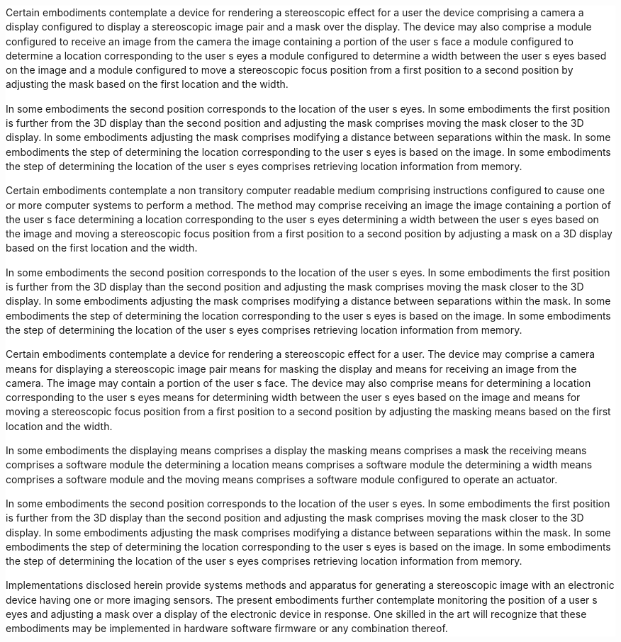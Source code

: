 Certain embodiments contemplate a device for rendering a stereoscopic effect for a user the device comprising a camera a display configured to display a stereoscopic image pair and a mask over the display. The device may also comprise a module configured to receive an image from the camera the image containing a portion of the user s face a module configured to determine a location corresponding to the user s eyes a module configured to determine a width between the user s eyes based on the image and a module configured to move a stereoscopic focus position from a first position to a second position by adjusting the mask based on the first location and the width.

In some embodiments the second position corresponds to the location of the user s eyes. In some embodiments the first position is further from the 3D display than the second position and adjusting the mask comprises moving the mask closer to the 3D display. In some embodiments adjusting the mask comprises modifying a distance between separations within the mask. In some embodiments the step of determining the location corresponding to the user s eyes is based on the image. In some embodiments the step of determining the location of the user s eyes comprises retrieving location information from memory.

Certain embodiments contemplate a non transitory computer readable medium comprising instructions configured to cause one or more computer systems to perform a method. The method may comprise receiving an image the image containing a portion of the user s face determining a location corresponding to the user s eyes determining a width between the user s eyes based on the image and moving a stereoscopic focus position from a first position to a second position by adjusting a mask on a 3D display based on the first location and the width.

In some embodiments the second position corresponds to the location of the user s eyes. In some embodiments the first position is further from the 3D display than the second position and adjusting the mask comprises moving the mask closer to the 3D display. In some embodiments adjusting the mask comprises modifying a distance between separations within the mask. In some embodiments the step of determining the location corresponding to the user s eyes is based on the image. In some embodiments the step of determining the location of the user s eyes comprises retrieving location information from memory.

Certain embodiments contemplate a device for rendering a stereoscopic effect for a user. The device may comprise a camera means for displaying a stereoscopic image pair means for masking the display and means for receiving an image from the camera. The image may contain a portion of the user s face. The device may also comprise means for determining a location corresponding to the user s eyes means for determining width between the user s eyes based on the image and means for moving a stereoscopic focus position from a first position to a second position by adjusting the masking means based on the first location and the width.

In some embodiments the displaying means comprises a display the masking means comprises a mask the receiving means comprises a software module the determining a location means comprises a software module the determining a width means comprises a software module and the moving means comprises a software module configured to operate an actuator.

In some embodiments the second position corresponds to the location of the user s eyes. In some embodiments the first position is further from the 3D display than the second position and adjusting the mask comprises moving the mask closer to the 3D display. In some embodiments adjusting the mask comprises modifying a distance between separations within the mask. In some embodiments the step of determining the location corresponding to the user s eyes is based on the image. In some embodiments the step of determining the location of the user s eyes comprises retrieving location information from memory.

Implementations disclosed herein provide systems methods and apparatus for generating a stereoscopic image with an electronic device having one or more imaging sensors. The present embodiments further contemplate monitoring the position of a user s eyes and adjusting a mask over a display of the electronic device in response. One skilled in the art will recognize that these embodiments may be implemented in hardware software firmware or any combination thereof.
